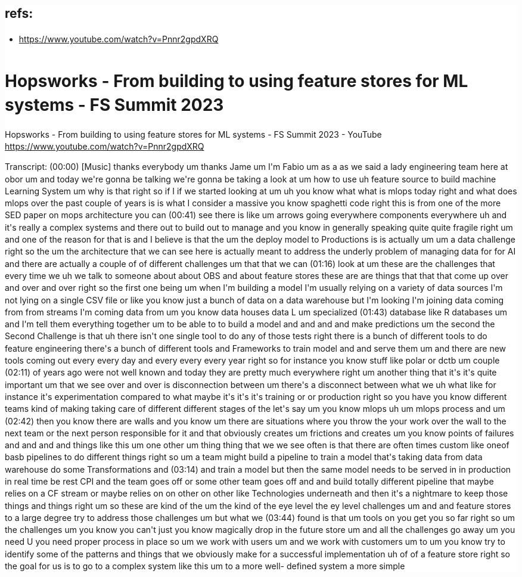 ## refs:

- https://www.youtube.com/watch?v=Pnnr2gpdXRQ

# Hopsworks - From building to using feature stores for ML systems - FS Summit 2023

Hopsworks - From building to using feature stores for ML systems - FS Summit 2023 - YouTube
https://www.youtube.com/watch?v=Pnnr2gpdXRQ

Transcript:
(00:00) [Music] thanks everybody um thanks Jame um I'm Fabio um as a as we said a lady engineering team here at obor um and today we're gonna be talking we're gonna be taking a look at um how to use uh feature source to build machine Learning System um why is that right so if I if we started looking at um uh you know what what is mlops today right and what does mlops over the past couple of years is is what I consider a massive you know spaghetti code right this is from one of the more SED paper on mops architecture you can
(00:41) see there is like um arrows going everywhere components everywhere uh and it's really a complex systems and there out to build out to manage and you know in generally speaking quite quite fragile right um and one of the reason for that is and I believe is that the um the deploy model to Productions is is actually um um a data challenge right so the um the architecture that we can see here is actually meant to address the underly problem of managing data for for AI and there are actually a couple of of different challenges um that that we can
(01:16) look at um these are the challenges that every time we uh we talk to someone about about OBS and about feature stores these are are things that that that come up over and over and over right so the first one being um when I'm building a model I'm usually relying on a variety of data sources I'm not lying on a single CSV file or like you know just a bunch of data on a data warehouse but I'm looking I'm joining data coming from from streams I'm coming data from um you know data houses data L um specialized
(01:43) database like R databases um and I'm tell them everything together um to be able to to build a model and and and and make predictions um the second the Second Challenge is that uh there isn't one single tool to do any of those tests right there is a bunch of different tools to do feature engineering there's a bunch of different tools and Frameworks to train model and and serve them um and there are new tools coming out every every day and every every every year right so for instance you know stuff like polar or dctb um couple
(02:11) of years ago were not well known and today they are pretty much everywhere right um another thing that it's it's quite important um that we see over and over is disconnection between um there's a disconnect between what we uh what like for instance it's experimentation compared to what maybe it's it's it's training or or production right so you have you know different teams kind of making taking care of different different stages of the let's say um you know mlops uh um mlops process and um
(02:42) then you know there are walls and you know um there are situations where you throw the your work over the wall to the next team or the next person responsible for it and that obviously creates um frictions and creates um you know points of failures and and and and things like this um one other um thing thing that we we see often is that there are often times custom like oneof basb pipelines to do different things right so um a team might build a pipeline to train a model that's taking data from data warehouse do some Transformations and
(03:14) and train a model but then the same model needs to be served in in production in real time be rest CPI and the team goes off or some other team goes off and and build totally different pipeline that maybe relies on a CF stream or maybe relies on on other on other like Technologies underneath and then it's a nightmare to keep those things and things right um so these are kind of the um the kind of the eye level the ey level challenges um and and feature stores to a large degree try to address those challenges um but what we
(03:44) found is that um tools on you get you so far right so um the challenges um you know you can't just you know magically drop in the future store um and all the challenges go away um you need U you need proper process in place so um we work with users um and we work with customers um to um you know try to identify some of the patterns and things that we obviously make for a successful implementation uh of of a feature store right so the goal for us is to go to a complex system like this um to a more well- defined system a more simple